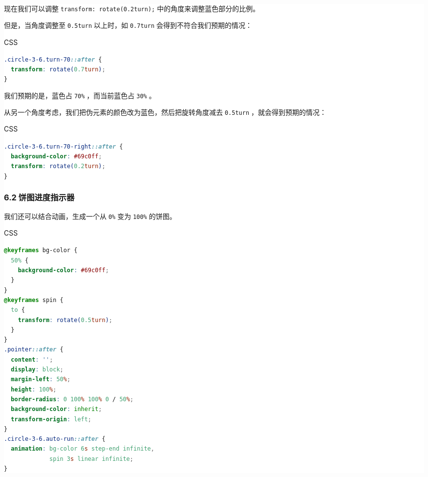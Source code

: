 现在我们可以调整 `transform: rotate(0.2turn);` 中的角度来调整蓝色部分的比例。<br>

但是，当角度调整至 `0.5turn` 以上时，如 `0.7turn` 会得到不符合我们预期的情况：

<div class="circle-3-6 turn-70"></div>

CSS
```css
.circle-3-6.turn-70::after {
  transform: rotate(0.7turn);
}
```
我们预期的是，蓝色占 `70%` ，而当前蓝色占 `30%` 。

从另一个角度考虑，我们把伪元素的颜色改为蓝色，然后把旋转角度减去 `0.5turn` ，就会得到预期的情况：

<div class="circle-3-6 turn-70 turn-70-right"></div>

CSS
```css
.circle-3-6.turn-70-right::after {
  background-color: #69c0ff;
  transform: rotate(0.2turn);
}
```

### 6.2 饼图进度指示器

我们还可以结合动画，生成一个从 `0%` 变为 `100%` 的饼图。

<div class="circle-3-6 pointer auto-run"></div>

CSS
```css
@keyframes bg-color {
  50% {
    background-color: #69c0ff;
  }
}
@keyframes spin {
  to {
    transform: rotate(0.5turn);
  }
}
.pointer::after {
  content: '';
  display: block;
  margin-left: 50%;
  height: 100%;
  border-radius: 0 100% 100% 0 / 50%;
  background-color: inherit;
  transform-origin: left;
}
.circle-3-6.auto-run::after {
  animation: bg-color 6s step-end infinite,
             spin 3s linear infinite;
}
```
